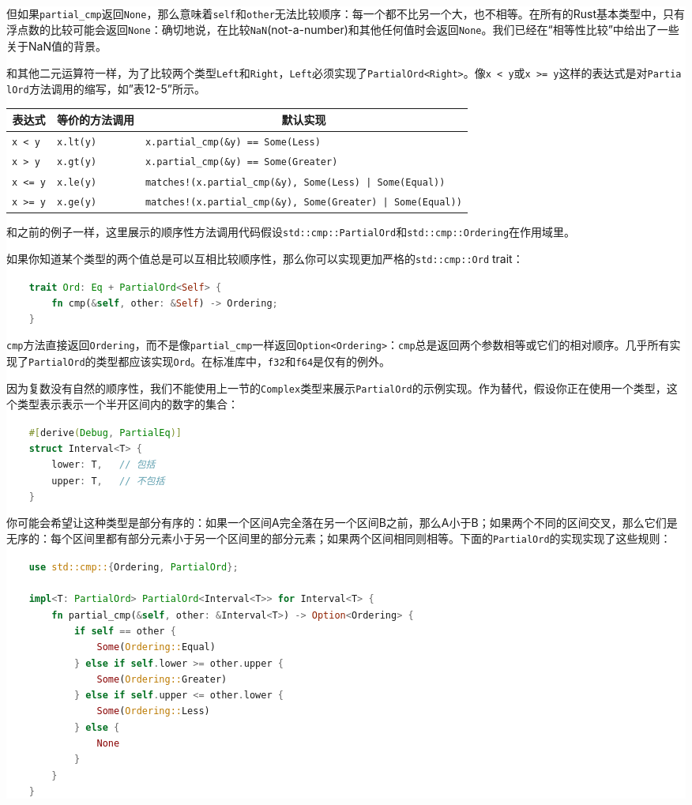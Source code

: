 但如果`partial_cmp`返回`None`，那么意味着`self`和`other`无法比较顺序：每一个都不比另一个大，也不相等。在所有的Rust基本类型中，只有浮点数的比较可能会返回`None`：确切地说，在比较`NaN`(not-a-number)和其他任何值时会返回`None`。我们已经在“相等性比较”中给出了一些关于NaN值的背景。

和其他二元运算符一样，为了比较两个类型`Left`和`Right`，`Left`必须实现了`PartialOrd<Right>`。像`x < y`或`x >= y`这样的表达式是对`PartialOrd`方法调用的缩写，如”表12-5”所示。

|          **表达式**   |   **等价的方法调用**     |   **默认实现**   |
| --- | --- | --- |
|         `x < y`   |  `x.lt(y)`   |  `x.partial_cmp(&y) == Some(Less)`     |
|         `x > y`   |  `x.gt(y)`   |  `x.partial_cmp(&y) == Some(Greater)`  |
|         `x <= y`  |  `x.le(y)`   |  `matches!(x.partial_cmp(&y), Some(Less) \| Some(Equal))`   |
|         `x >= y`  |  `x.ge(y)`   |  `matches!(x.partial_cmp(&y), Some(Greater) \| Some(Equal))`    |

和之前的例子一样，这里展示的顺序性方法调用代码假设`std::cmp::PartialOrd`和`std::cmp::Ordering`在作用域里。

如果你知道某个类型的两个值总是可以互相比较顺序性，那么你可以实现更加严格的`std::cmp::Ord` trait：
```Rust
    trait Ord: Eq + PartialOrd<Self> {
        fn cmp(&self, other: &Self) -> Ordering;
    }
```

`cmp`方法直接返回`Ordering`，而不是像`partial_cmp`一样返回`Option<Ordering>`：`cmp`总是返回两个参数相等或它们的相对顺序。几乎所有实现了`PartialOrd`的类型都应该实现`Ord`。在标准库中，`f32`和`f64`是仅有的例外。

因为复数没有自然的顺序性，我们不能使用上一节的`Complex`类型来展示`PartialOrd`的示例实现。作为替代，假设你正在使用一个类型，这个类型表示表示一个半开区间内的数字的集合：
```Rust
    #[derive(Debug, PartialEq)]
    struct Interval<T> {
        lower: T,   // 包括
        upper: T,   // 不包括
    }
```

你可能会希望让这种类型是部分有序的：如果一个区间A完全落在另一个区间B之前，那么A小于B；如果两个不同的区间交叉，那么它们是无序的：每个区间里都有部分元素小于另一个区间里的部分元素；如果两个区间相同则相等。下面的`PartialOrd`的实现实现了这些规则：
```Rust
    use std::cmp::{Ordering, PartialOrd};

    impl<T: PartialOrd> PartialOrd<Interval<T>> for Interval<T> {
        fn partial_cmp(&self, other: &Interval<T>) -> Option<Ordering> {
            if self == other {
                Some(Ordering::Equal)
            } else if self.lower >= other.upper {
                Some(Ordering::Greater)
            } else if self.upper <= other.lower {
                Some(Ordering::Less)
            } else {
                None
            }
        }
    }
```
